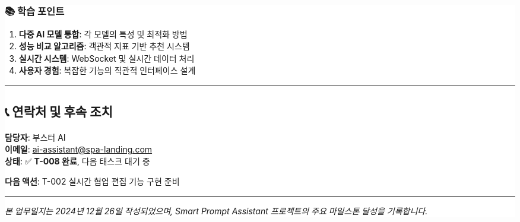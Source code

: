 ### **📚 학습 포인트**
1. **다중 AI 모델 통합**: 각 모델의 특성 및 최적화 방법
2. **성능 비교 알고리즘**: 객관적 지표 기반 추천 시스템
3. **실시간 시스템**: WebSocket 및 실시간 데이터 처리
4. **사용자 경험**: 복잡한 기능의 직관적 인터페이스 설계

---

## 📞 연락처 및 후속 조치

**담당자**: 부스터 AI  
**이메일**: ai-assistant@spa-landing.com  
**상태**: ✅ **T-008 완료**, 다음 태스크 대기 중  

**다음 액션**: T-002 실시간 협업 편집 기능 구현 준비

---

*본 업무일지는 2024년 12월 26일 작성되었으며, Smart Prompt Assistant 프로젝트의 주요 마일스톤 달성을 기록합니다.* 